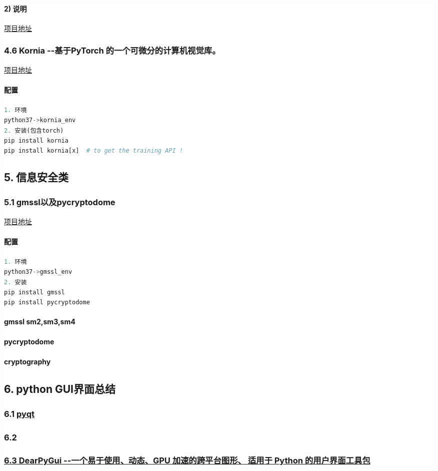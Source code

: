 #### 2) 说明

[项目地址](https://xercis.blog.csdn.net/article/details/107056777?spm=1001.2101.3001.6650.4&utm_medium=distribute.pc_relevant.none-task-blog-2%7Edefault%7ECTRLIST%7ERate-4-107056777-blog-116558050.pc_relevant_multi_platform_whitelistv3&depth_1-utm_source=distribute.pc_relevant.none-task-blog-2%7Edefault%7ECTRLIST%7ERate-4-107056777-blog-116558050.pc_relevant_multi_platform_whitelistv3&utm_relevant_index=8)

### 4.6 Kornia --基于PyTorch 的一个可微分的计算机视觉库。

[项目地址](./kornia_env/README.md)

#### 配置

```python
1. 环境
python37->kornia_env
2. 安装(包含torch)
pip install kornia
pip install kornia[x]  # to get the training API !
```

## 5. 信息安全类

### 5.1 gmssl以及pycryptodome

[项目地址](./gmssl_env/README.md)

#### 配置

```python
1. 环境
python37->gmssl_env
2. 安装
pip install gmssl
pip install pycryptodome
```

#### gmssl sm2,sm3,sm4

#### pycryptodome

#### cryptography

## 6. python GUI界面总结

### 6.1 [pyqt](https://zhuanlan.zhihu.com/p/162866700)

### 6.2

### [6.3 DearPyGui --一个易于使用、动态、GPU 加速的跨平台图形、 适用于 Python 的用户界面工具包](https://dearpygui.readthedocs.io/en/latest/index.html)
